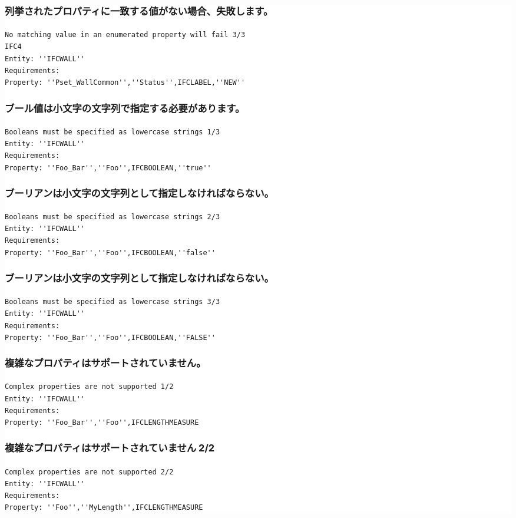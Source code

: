 ### 列挙されたプロパティに一致する値がない場合、失敗します。

``` ids property/fail-no_matching_value_in_an_enumerated_property_will_fail_3_3.ids
No matching value in an enumerated property will fail 3/3
IFC4
Entity: ''IFCWALL''
Requirements:
Property: ''Pset_WallCommon'',''Status'',IFCLABEL,''NEW''
```

### ブール値は小文字の文字列で指定する必要があります。

``` ids property/fail-booleans_must_be_specified_as_lowercase_strings_1_3.ids
Booleans must be specified as lowercase strings 1/3
Entity: ''IFCWALL''
Requirements:
Property: ''Foo_Bar'',''Foo'',IFCBOOLEAN,''true''
```

### ブーリアンは小文字の文字列として指定しなければならない。

``` ids property/pass-booleans_must_be_specified_as_lowercase_strings_2_3.ids
Booleans must be specified as lowercase strings 2/3
Entity: ''IFCWALL''
Requirements:
Property: ''Foo_Bar'',''Foo'',IFCBOOLEAN,''false''
```

### ブーリアンは小文字の文字列として指定しなければならない。

``` ids property/invalid-booleans_must_be_specified_as_lowercase_strings_3_3.ids
Booleans must be specified as lowercase strings 3/3
Entity: ''IFCWALL''
Requirements:
Property: ''Foo_Bar'',''Foo'',IFCBOOLEAN,''FALSE''
```

### 複雑なプロパティはサポートされていません。

``` ids property/fail-complex_properties_are_not_supported_1_2.ids
Complex properties are not supported 1/2
Entity: ''IFCWALL''
Requirements:
Property: ''Foo_Bar'',''Foo'',IFCLENGTHMEASURE
```

### 複雑なプロパティはサポートされていません 2/2

``` ids property/fail-complex_properties_are_not_supported_2_2.ids
Complex properties are not supported 2/2
Entity: ''IFCWALL''
Requirements:
Property: ''Foo'',''MyLength'',IFCLENGTHMEASURE
```
